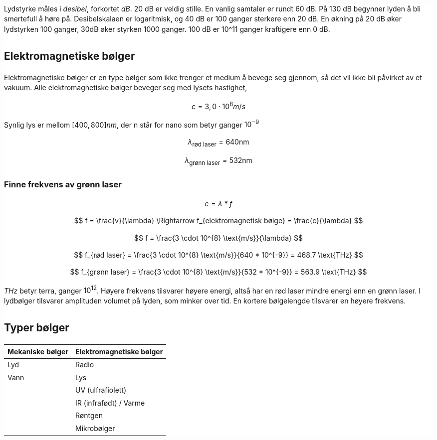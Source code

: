 Lydstyrke måles i _desibel_, forkortet $dB$. 20 dB er veldig stille. En vanlig samtaler er rundt 60 dB. På 130 dB begynner lyden å bli smertefull å høre på. Desibelskalaen er logaritmisk, og 40 dB er 100 ganger sterkere enn 20 dB. En økning på 20 dB øker lydstyrken 100 ganger, 30dB øker styrken 1000 ganger. 100 dB er 10^11 ganger kraftigere enn 0 dB.

## Elektromagnetiske bølger

Elektromagnetiske bølger er en type bølger som ikke trenger et medium å bevege seg gjennom, så det vil ikke bli påvirket av et vakuum. Alle elektromagnetiske bølger beveger seg med lysets hastighet,

$$
c = 3,0 \cdot 10^{8} m/s
$$

Synlig lys er mellom $\left[400, 800\right]nm$, der n står for nano som betyr ganger $10^{-9}$

$$
\lambda_{\text{rød laser}} = 640 \text{nm}
$$

$$
\lambda_{\text{grønn laser}} = 532 \text{nm}
$$

### Finne frekvens av grønn laser

$$
c = \lambda * f
$$

$$
f = \frac{v}{\lambda} \Rightarrow f_{elektromagnetisk bølge} = \frac{c}{\lambda}
$$

$$
f = \frac{3 \cdot 10^{8} \text{m/s}}{\lambda}
$$

$$
f_{rød laser} = \frac{3 \cdot 10^{8} \text{m/s}}{640 * 10^{-9}} = 468.7 \text{THz}
$$

$$
f_{grønn laser} = \frac{3 \cdot 10^{8} \text{m/s}}{532 * 10^{-9}} = 563.9 \text{THz}
$$

$THz$ betyr terra, ganger $10^{12}$. Høyere frekvens tilsvarer høyere energi, altså har en rød laser mindre energi enn en grønn laser. I lydbølger tilsvarer amplituden volumet på lyden, som minker over tid. En kortere bølgelengde tilsvarer en høyere frekvens.

## Typer bølger

| Mekaniske bølger | Elektromagnetiske bølger |
| ---------------- | ------------------------ |
| Lyd              | Radio                    |
| Vann             | Lys                      |
|                  | UV (ulfrafiolett)        |
|                  | IR (infrafødt) / Varme   |
|                  | Røntgen                  |
|                  | Mikrobølger              |
